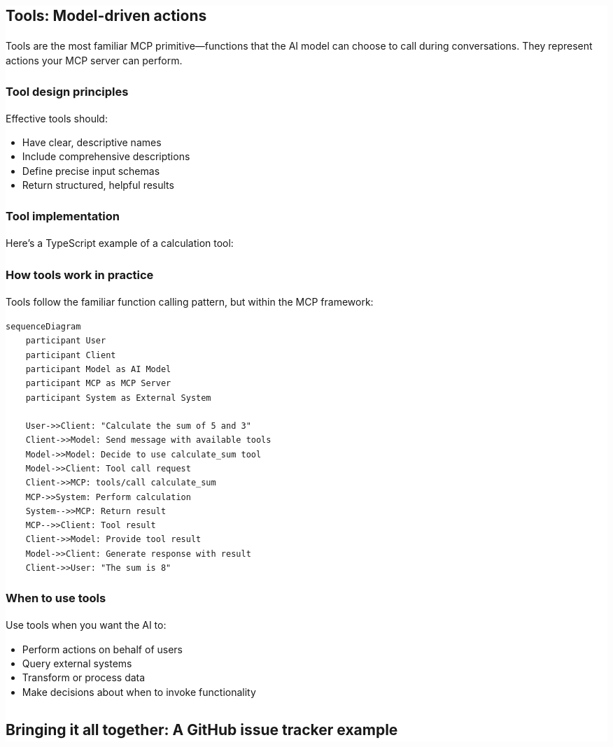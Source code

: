 ## Tools: Model-driven actions

Tools are the most familiar MCP primitive—functions that the AI model can choose to call during conversations. They represent actions your MCP server can perform.

### Tool design principles

Effective tools should:

  * Have clear, descriptive names
  * Include comprehensive descriptions
  * Define precise input schemas
  * Return structured, helpful results

### Tool implementation

Here’s a TypeScript example of a calculation tool:

### How tools work in practice

Tools follow the familiar function calling pattern, but within the MCP framework:


    sequenceDiagram
        participant User
        participant Client
        participant Model as AI Model
        participant MCP as MCP Server
        participant System as External System

        User->>Client: "Calculate the sum of 5 and 3"
        Client->>Model: Send message with available tools
        Model->>Model: Decide to use calculate_sum tool
        Model->>Client: Tool call request
        Client->>MCP: tools/call calculate_sum
        MCP->>System: Perform calculation
        System-->>MCP: Return result
        MCP-->>Client: Tool result
        Client->>Model: Provide tool result
        Model->>Client: Generate response with result
        Client->>User: "The sum is 8"

### When to use tools

Use tools when you want the AI to:

  * Perform actions on behalf of users
  * Query external systems
  * Transform or process data
  * Make decisions about when to invoke functionality

## Bringing it all together: A GitHub issue tracker example
